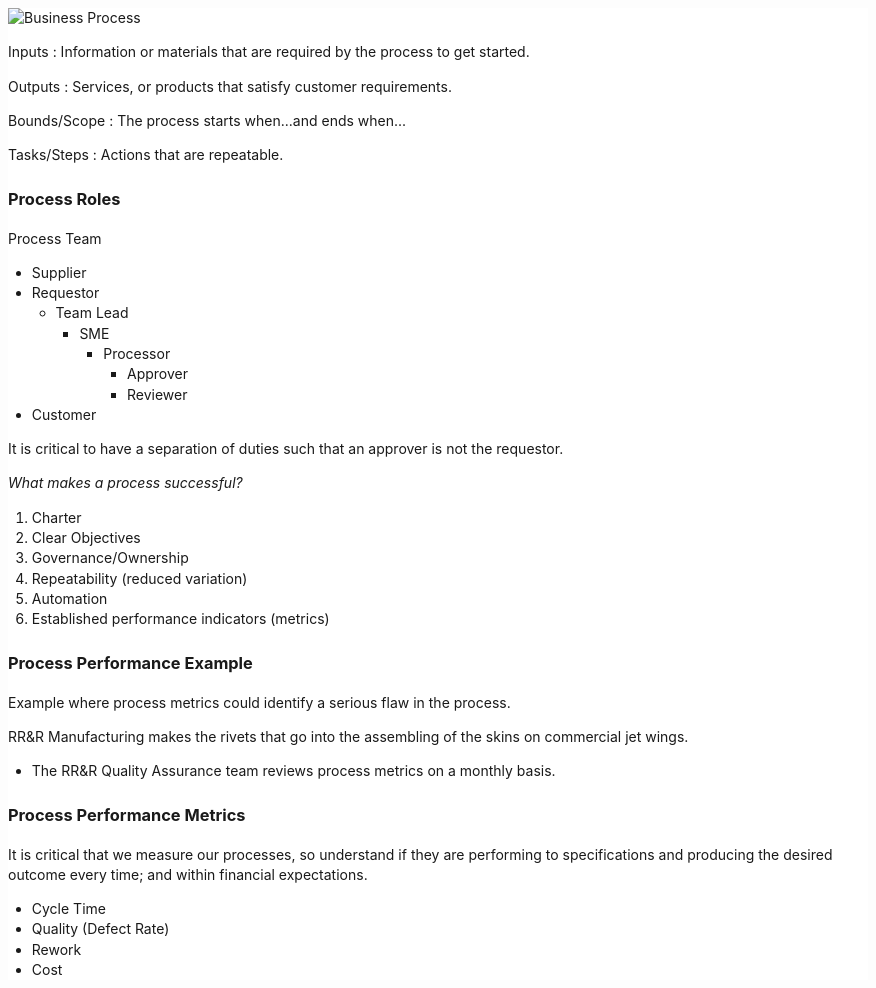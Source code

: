 ![Business Process](https://th.bing.com/th/id/R.3c1915d227e89fd8c51f76b03e35f615?rik=VFqSeT1R7agvsg&riu=http%3a%2f%2f1.bp.blogspot.com%2f-oCGLWHjH4e0%2fThHUctRzMjI%2fAAAAAAAAAvk%2f4U_XNzE3f74%2fs1600%2f5.bmp&ehk=m0D00RFj4drgR1hxyrkCx%2f2Veh7Zr79IGZaEJvzDzxY%3d&risl=&pid=ImgRaw&r=0)

Inputs
: Information or materials that are required by the process to get started.

Outputs
: Services, or products that satisfy customer requirements.

Bounds/Scope
: The process starts when...and ends when...

Tasks/Steps
: Actions that are repeatable.

### Process Roles

Process Team

- Supplier
- Requestor
  - Team Lead
    - SME
      - Processor
        - Approver
        - Reviewer
- Customer

It is critical to have a separation of duties such that an approver is not the requestor.

*What makes a process successful?*

1. Charter
2. Clear Objectives
3. Governance/Ownership
4. Repeatability (reduced variation)
5. Automation
6. Established performance indicators (metrics)

### Process Performance Example

Example where process metrics could identify a serious flaw in the process.

RR&R Manufacturing makes the rivets that go into the assembling of the skins on commercial jet wings.

- The RR&R Quality Assurance team reviews process metrics on a monthly basis.

### Process Performance Metrics

It is critical that we measure our processes, so understand if they are performing to specifications and producing the desired outcome every time; and within financial expectations.

- Cycle Time
- Quality (Defect Rate)
- Rework
- Cost
